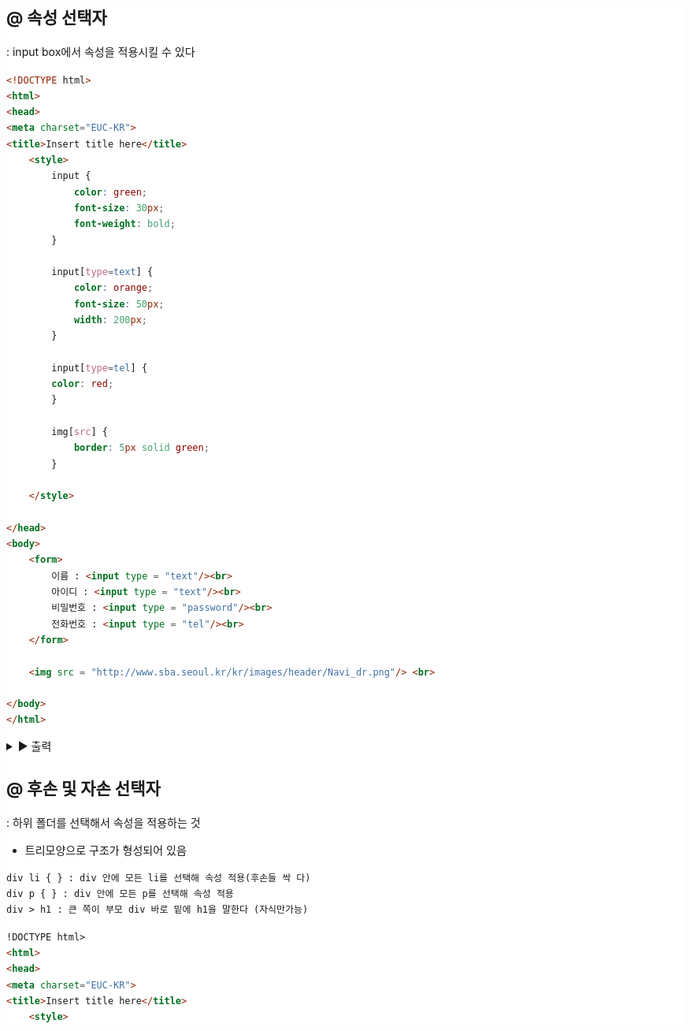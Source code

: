 ## @ 속성 선택자
: input box에서 속성을 적용시킬 수 있다 
```html
<!DOCTYPE html>
<html>
<head>
<meta charset="EUC-KR">
<title>Insert title here</title>
	<style>
		input {
			color: green;
			font-size: 30px;
			font-weight: bold;
		}
		
		input[type=text] {
			color: orange;
			font-size: 50px;
			width: 200px;
		}
		
		input[type=tel] {
		color: red;
		}
		
		img[src] {
			border: 5px solid green;
		}
	
	</style>

</head>
<body>
	<form>
		이름 : <input type = "text"/><br>
		아이디 : <input type = "text"/><br>
		비밀번호 : <input type = "password"/><br>
		전화번호 : <input type = "tel"/><br> 
	</form>
	
	<img src = "http://www.sba.seoul.kr/kr/images/header/Navi_dr.png"/> <br>
	
</body>
</html>
```

<details><summary>▶ 출력</summary></details>

## @ 후손 및 자손 선택자
: 하위 폴더를 선택해서 속성을 적용하는 것
- 트리모양으로 구조가 형성되어 있음 
```
div li { } : div 안에 모든 li를 선택해 속성 적용(후손들 싹 다)
div p { } : div 안에 모든 p를 선택해 속성 적용
div > h1 : 큰 쪽이 부모 div 바로 밑에 h1을 말한다 (자식만가능)
```
```html
!DOCTYPE html>
<html>
<head>
<meta charset="EUC-KR">
<title>Insert title here</title>
	<style>
```